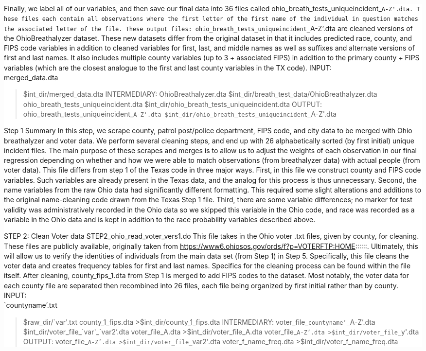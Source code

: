 Finally, we label all of our variables, and then save our final data into 36 files called ohio_breath_tests_uniqueincident_`A-Z'.dta. These files each contain all observations where the first letter of the first name of the individual in question matches the associated letter of the file.
These output files: ohio_breath_tests_uniqueincident_`A-Z’.dta are cleaned versions of the OhioBreathalyzer dataset. These new datasets differ from the original dataset in that it includes predicted race, county, and FIPS code variables in addition to cleaned variables for first, last, and middle names as well as suffixes and alternate versions of first and last names. It also includes multiple county variables (up to 3 + associated FIPS) in addition to the primary county + FIPS variables (which are the closest analogue to the first and last county variables in the TX code).
INPUT:	 
merged_data.dta
>$int_dir/merged_data.dta
INTERMEDIARY:
OhioBreathalyzer.dta
>$int_dir/breath_test_data/OhioBreathalyzer.dta
ohio_breath_tests_uniqueincident.dta
>$int_dir/ohio_breath_tests_uniqueincident.dta
OUTPUT:
ohio_breath_tests_uniqueincident_`A-Z'.dta
>$int_dir/ohio_breath_tests_uniqueincident_`A-Z'.dta

Step 1 Summary
In this step, we scrape county, patrol post/police department, FIPS code, and city data to be merged with Ohio breathalyzer and voter data. We perform several cleaning steps, and end up with 26 alphabetically sorted (by first initial) unique incident files. The main purpose of these scrapes and merges is to allow us to adjust the weights of each observation in our final regression depending on whether and how we were able to match observations (from breathalyzer data) with actual people (from voter data). 
This file differs from step 1 of the Texas code in three major ways. First, in this file we construct county and FIPS code variables. Such variables are already present in the Texas data, and the analog for this process is thus unnecessary. Second, the name variables from the raw Ohio data had significantly different formatting. This required some slight alterations and additions to the original name-cleaning code drawn from the Texas Step 1 file. Third, there are some variable differences; no marker for test validity was administratively recorded in the Ohio data so we skipped this variable in the Ohio code, and race was recorded as a variable in the Ohio data and is kept in addition to the race probability variables described above.  

STEP 2: Clean Voter data
STEP2_ohio_read_voter_vers1.do
This file takes in the Ohio voter .txt files, given by county, for cleaning. These files are publicly available, originally taken from https://www6.ohiosos.gov/ords/f?p=VOTERFTP:HOME::::::. Ultimately, this will allow us to verify the identities of individuals from the main data set (from Step 1) in Step 5. Specifically, this file cleans the voter data and creates frequency tables for first and last names. Specifics for the cleaning process can be found within the file itself. After cleaning, county_fips_1.dta from Step 1 is merged to add FIPS codes to the dataset. Most notably, the voter data for each county file are separated then recombined into 26 files, each file being organized by first initial rather than by county. 
INPUT:	 
`countyname’.txt
>$raw_dir/`var'.txt
county_1_fips.dta
	>$int_dir/county_1_fips.dta
INTERMEDIARY:
voter_file_`countyname’_`A-Z’.dta
>$int_dir/voter_file_`var'_`var2’.dta
voter_file_A.dta
	>$int_dir/voter_file_A.dta
 voter_file_`A-Z’.dta
	>$int_dir/voter_file_`y'.dta
OUTPUT: 
 voter_file_`A-Z’.dta
	>$int_dir/voter_file_`var2'.dta
voter_f_name_freq.dta
	>$int_dir/voter_f_name_freq.dta